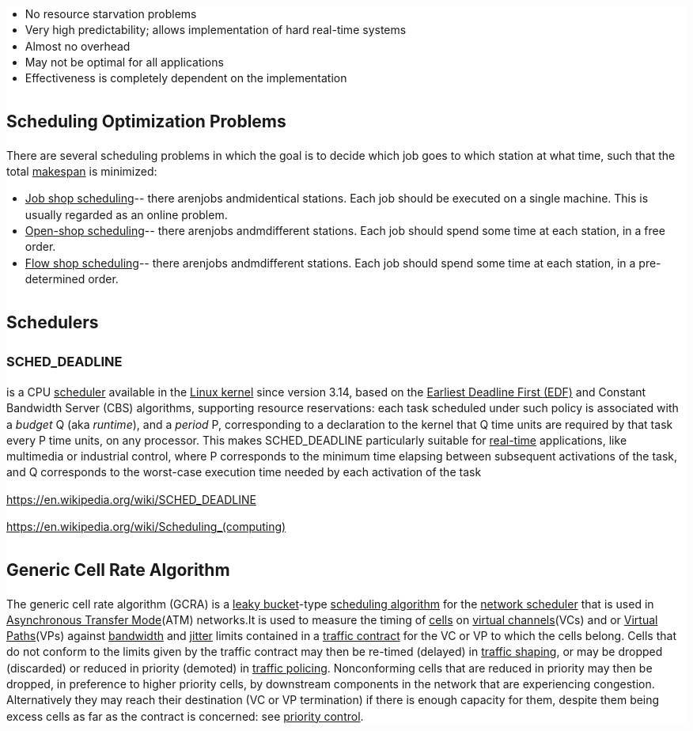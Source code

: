- No resource starvation problems
- Very high predictability; allows implementation of hard real-time systems
- Almost no overhead
- May not be optimal for all applications
- Effectiveness is completely dependent on the implementation

## Scheduling Optimization Problems

There are several scheduling problems in which the goal is to decide which job goes to which station at what time, such that the total [makespan](https://en.wikipedia.org/wiki/Makespan) is minimized:

- [Job shop scheduling](https://en.wikipedia.org/wiki/Job_shop_scheduling)-- there arenjobs andmidentical stations. Each job should be executed on a single machine. This is usually regarded as an online problem.
- [Open-shop scheduling](https://en.wikipedia.org/wiki/Open-shop_scheduling)-- there arenjobs andmdifferent stations. Each job should spend some time at each station, in a free order.
- [Flow shop scheduling](https://en.wikipedia.org/wiki/Flow_shop_scheduling)-- there arenjobs andmdifferent stations. Each job should spend some time at each station, in a pre-determined order.

## Schedulers

### SCHED_DEADLINE

is a CPU [scheduler](https://en.wikipedia.org/wiki/Scheduling_(computing)) available in the [Linux kernel](https://en.wikipedia.org/wiki/Linux_kernel) since version 3.14, based on the [Earliest Deadline First (EDF)](https://en.wikipedia.org/wiki/Earliest_deadline_first_scheduling) and Constant Bandwidth Server (CBS) algorithms, supporting resource reservations: each task scheduled under such policy is associated with a *budget* Q (aka *runtime*), and a *period* P, corresponding to a declaration to the kernel that Q time units are required by that task every P time units, on any processor. This makes SCHED_DEADLINE particularly suitable for [real-time](https://en.wikipedia.org/wiki/Real-time_computing) applications, like multimedia or industrial control, where P corresponds to the minimum time elapsing between subsequent activations of the task, and Q corresponds to the worst-case execution time needed by each activation of the task

<https://en.wikipedia.org/wiki/SCHED_DEADLINE>

<https://en.wikipedia.org/wiki/Scheduling_(computing)>

## Generic Cell Rate Algorithm

The generic cell rate algorithm (GCRA) is a [leaky bucket](https://en.wikipedia.org/wiki/Leaky_bucket)-type [scheduling algorithm](https://en.wikipedia.org/wiki/Scheduling_algorithm) for the [network scheduler](https://en.wikipedia.org/wiki/Network_scheduler) that is used in [Asynchronous Transfer Mode](https://en.wikipedia.org/wiki/Asynchronous_Transfer_Mode)(ATM) networks.It is used to measure the timing of [cells](https://en.wikipedia.org/wiki/Asynchronous_Transfer_Mode#The_structure_of_an_ATM_cell) on [virtual channels](https://en.wikipedia.org/wiki/Virtual_circuit)(VCs) and or [Virtual Paths](https://en.wikipedia.org/w/index.php?title=Virtual_Paths&action=edit&redlink=1)(VPs) against [bandwidth](https://en.wikipedia.org/wiki/Bandwidth_(signal_processing)) and [jitter](https://en.wikipedia.org/wiki/Jitter) limits contained in a [traffic contract](https://en.wikipedia.org/wiki/Traffic_contract) for the VC or VP to which the cells belong. Cells that do not conform to the limits given by the traffic contract may then be re-timed (delayed) in [traffic shaping](https://en.wikipedia.org/wiki/Traffic_shaping), or may be dropped (discarded) or reduced in priority (demoted) in [traffic policing](https://en.wikipedia.org/wiki/Traffic_policing_(communications)). Nonconforming cells that are reduced in priority may then be dropped, in preference to higher priority cells, by downstream components in the network that are experiencing congestion. Alternatively they may reach their destination (VC or VP termination) if there is enough capacity for them, despite them being excess cells as far as the contract is concerned: see [priority control](https://en.wikipedia.org/w/index.php?title=Priority_control&action=edit&redlink=1).
